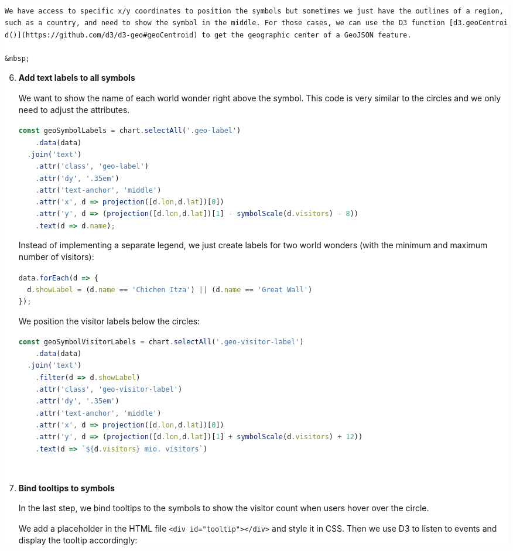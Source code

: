 	We have access to specific x/y coordinates to position the symbols but sometimes we just have the outlines of a region, such as a country, and need to show the symbol in the middle. For those cases, we can use the D3 function [d3.geoCentroid()](https://github.com/d3/d3-geo#geoCentroid) to get the geographic center of a GeoJSON feature.
	
	&nbsp;
	
6. **Add text labels to all symbols**
	
	We want to show the name of each world wonder right above the symbol. This code is very similar to the circles and we only need to adjust the attributes.
	
	```js
	const geoSymbolLabels = chart.selectAll('.geo-label')
        .data(data)
      .join('text')
        .attr('class', 'geo-label')
        .attr('dy', '.35em')
        .attr('text-anchor', 'middle')
        .attr('x', d => projection([d.lon,d.lat])[0])
        .attr('y', d => (projection([d.lon,d.lat])[1] - symbolScale(d.visitors) - 8))
        .text(d => d.name);
	```
	
	Instead of implementing a separate legend, we just create labels for two world wonders (with the minimum and maximum number of visitors):
	
	```js
	data.forEach(d => {
      d.showLabel = (d.name == 'Chichen Itza') || (d.name == 'Great Wall')
    });
	```
	
	We position the visitor labels below the circles:
	
	```js
	const geoSymbolVisitorLabels = chart.selectAll('.geo-visitor-label')
        .data(data)
      .join('text')
        .filter(d => d.showLabel)
        .attr('class', 'geo-visitor-label')
        .attr('dy', '.35em')
        .attr('text-anchor', 'middle')
        .attr('x', d => projection([d.lon,d.lat])[0])
        .attr('y', d => (projection([d.lon,d.lat])[1] + symbolScale(d.visitors) + 12))
        .text(d => `${d.visitors} mio. visitors`)
	```
	&nbsp;
	
7. **Bind tooltips to symbols**
	
	In the last step, we bind tooltips to the symbols to show the visitor count when users hover over the circle.
	
	We add a placeholder in the HTML file `<div id="tooltip"></div>` and style it in CSS. Then we use D3 to listen to events and display the tooltip accordingly:
	